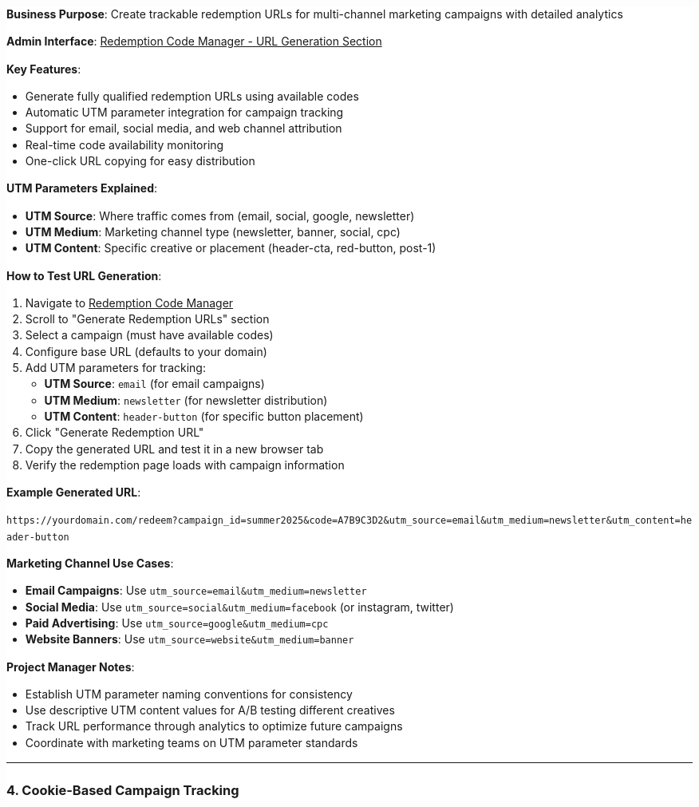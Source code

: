 **Business Purpose**: Create trackable redemption URLs for multi-channel marketing campaigns with detailed analytics

**Admin Interface**: [Redemption Code Manager - URL Generation Section](/admin/codes)

**Key Features**:

- Generate fully qualified redemption URLs using available codes
- Automatic UTM parameter integration for campaign tracking
- Support for email, social media, and web channel attribution
- Real-time code availability monitoring
- One-click URL copying for easy distribution

**UTM Parameters Explained**:

- **UTM Source**: Where traffic comes from (email, social, google, newsletter)
- **UTM Medium**: Marketing channel type (newsletter, banner, social, cpc)
- **UTM Content**: Specific creative or placement (header-cta, red-button, post-1)

**How to Test URL Generation**:

1. Navigate to [Redemption Code Manager](/admin/codes)
2. Scroll to "Generate Redemption URLs" section
3. Select a campaign (must have available codes)
4. Configure base URL (defaults to your domain)
5. Add UTM parameters for tracking:
   - **UTM Source**: `email` (for email campaigns)
   - **UTM Medium**: `newsletter` (for newsletter distribution)
   - **UTM Content**: `header-button` (for specific button placement)
6. Click "Generate Redemption URL"
7. Copy the generated URL and test it in a new browser tab
8. Verify the redemption page loads with campaign information

**Example Generated URL**:

```
https://yourdomain.com/redeem?campaign_id=summer2025&code=A7B9C3D2&utm_source=email&utm_medium=newsletter&utm_content=header-button
```

**Marketing Channel Use Cases**:

- **Email Campaigns**: Use `utm_source=email&utm_medium=newsletter`
- **Social Media**: Use `utm_source=social&utm_medium=facebook` (or instagram, twitter)
- **Paid Advertising**: Use `utm_source=google&utm_medium=cpc`
- **Website Banners**: Use `utm_source=website&utm_medium=banner`

**Project Manager Notes**:

- Establish UTM parameter naming conventions for consistency
- Use descriptive UTM content values for A/B testing different creatives
- Track URL performance through analytics to optimize future campaigns
- Coordinate with marketing teams on UTM parameter standards

---

### 4. Cookie-Based Campaign Tracking
